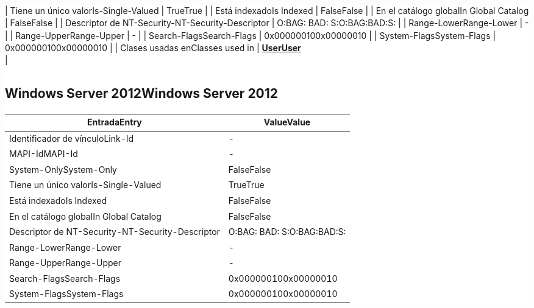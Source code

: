 | <span data-ttu-id="6c4e0-228">Tiene un único valor</span><span class="sxs-lookup"><span data-stu-id="6c4e0-228">Is-Single-Valued</span></span>       | <span data-ttu-id="6c4e0-229">True</span><span class="sxs-lookup"><span data-stu-id="6c4e0-229">True</span></span>                              |
| <span data-ttu-id="6c4e0-230">Está indexado</span><span class="sxs-lookup"><span data-stu-id="6c4e0-230">Is Indexed</span></span>             | <span data-ttu-id="6c4e0-231">False</span><span class="sxs-lookup"><span data-stu-id="6c4e0-231">False</span></span>                             |
| <span data-ttu-id="6c4e0-232">En el catálogo global</span><span class="sxs-lookup"><span data-stu-id="6c4e0-232">In Global Catalog</span></span>      | <span data-ttu-id="6c4e0-233">False</span><span class="sxs-lookup"><span data-stu-id="6c4e0-233">False</span></span>                             |
| <span data-ttu-id="6c4e0-234">Descriptor de NT-Security-</span><span class="sxs-lookup"><span data-stu-id="6c4e0-234">NT-Security-Descriptor</span></span> | <span data-ttu-id="6c4e0-235">O:BAG: BAD: S:</span><span class="sxs-lookup"><span data-stu-id="6c4e0-235">O:BAG:BAD:S:</span></span>                      |
| <span data-ttu-id="6c4e0-236">Range-Lower</span><span class="sxs-lookup"><span data-stu-id="6c4e0-236">Range-Lower</span></span>            | \-                                |
| <span data-ttu-id="6c4e0-237">Range-Upper</span><span class="sxs-lookup"><span data-stu-id="6c4e0-237">Range-Upper</span></span>            | \-                                |
| <span data-ttu-id="6c4e0-238">Search-Flags</span><span class="sxs-lookup"><span data-stu-id="6c4e0-238">Search-Flags</span></span>           | <span data-ttu-id="6c4e0-239">0x00000010</span><span class="sxs-lookup"><span data-stu-id="6c4e0-239">0x00000010</span></span>                        |
| <span data-ttu-id="6c4e0-240">System-Flags</span><span class="sxs-lookup"><span data-stu-id="6c4e0-240">System-Flags</span></span>           | <span data-ttu-id="6c4e0-241">0x00000010</span><span class="sxs-lookup"><span data-stu-id="6c4e0-241">0x00000010</span></span>                        |
| <span data-ttu-id="6c4e0-242">Clases usadas en</span><span class="sxs-lookup"><span data-stu-id="6c4e0-242">Classes used in</span></span>        | [<span data-ttu-id="6c4e0-243">**User**</span><span class="sxs-lookup"><span data-stu-id="6c4e0-243">**User**</span></span>](c-user.md)<br/> |



## <a name="windows-server-2012"></a><span data-ttu-id="6c4e0-244">Windows Server 2012</span><span class="sxs-lookup"><span data-stu-id="6c4e0-244">Windows Server 2012</span></span>



| <span data-ttu-id="6c4e0-245">Entrada</span><span class="sxs-lookup"><span data-stu-id="6c4e0-245">Entry</span></span> | <span data-ttu-id="6c4e0-246">Value</span><span class="sxs-lookup"><span data-stu-id="6c4e0-246">Value</span></span> |
|------------------------|-----------------------------------|
| <span data-ttu-id="6c4e0-247">Identificador de vínculo</span><span class="sxs-lookup"><span data-stu-id="6c4e0-247">Link-Id</span></span>                | \-                                |
| <span data-ttu-id="6c4e0-248">MAPI-Id</span><span class="sxs-lookup"><span data-stu-id="6c4e0-248">MAPI-Id</span></span>                | \-                                |
| <span data-ttu-id="6c4e0-249">System-Only</span><span class="sxs-lookup"><span data-stu-id="6c4e0-249">System-Only</span></span>            | <span data-ttu-id="6c4e0-250">False</span><span class="sxs-lookup"><span data-stu-id="6c4e0-250">False</span></span>                             |
| <span data-ttu-id="6c4e0-251">Tiene un único valor</span><span class="sxs-lookup"><span data-stu-id="6c4e0-251">Is-Single-Valued</span></span>       | <span data-ttu-id="6c4e0-252">True</span><span class="sxs-lookup"><span data-stu-id="6c4e0-252">True</span></span>                              |
| <span data-ttu-id="6c4e0-253">Está indexado</span><span class="sxs-lookup"><span data-stu-id="6c4e0-253">Is Indexed</span></span>             | <span data-ttu-id="6c4e0-254">False</span><span class="sxs-lookup"><span data-stu-id="6c4e0-254">False</span></span>                             |
| <span data-ttu-id="6c4e0-255">En el catálogo global</span><span class="sxs-lookup"><span data-stu-id="6c4e0-255">In Global Catalog</span></span>      | <span data-ttu-id="6c4e0-256">False</span><span class="sxs-lookup"><span data-stu-id="6c4e0-256">False</span></span>                             |
| <span data-ttu-id="6c4e0-257">Descriptor de NT-Security-</span><span class="sxs-lookup"><span data-stu-id="6c4e0-257">NT-Security-Descriptor</span></span> | <span data-ttu-id="6c4e0-258">O:BAG: BAD: S:</span><span class="sxs-lookup"><span data-stu-id="6c4e0-258">O:BAG:BAD:S:</span></span>                      |
| <span data-ttu-id="6c4e0-259">Range-Lower</span><span class="sxs-lookup"><span data-stu-id="6c4e0-259">Range-Lower</span></span>            | \-                                |
| <span data-ttu-id="6c4e0-260">Range-Upper</span><span class="sxs-lookup"><span data-stu-id="6c4e0-260">Range-Upper</span></span>            | \-                                |
| <span data-ttu-id="6c4e0-261">Search-Flags</span><span class="sxs-lookup"><span data-stu-id="6c4e0-261">Search-Flags</span></span>           | <span data-ttu-id="6c4e0-262">0x00000010</span><span class="sxs-lookup"><span data-stu-id="6c4e0-262">0x00000010</span></span>                        |
| <span data-ttu-id="6c4e0-263">System-Flags</span><span class="sxs-lookup"><span data-stu-id="6c4e0-263">System-Flags</span></span>           | <span data-ttu-id="6c4e0-264">0x00000010</span><span class="sxs-lookup"><span data-stu-id="6c4e0-264">0x00000010</span></span>                        |